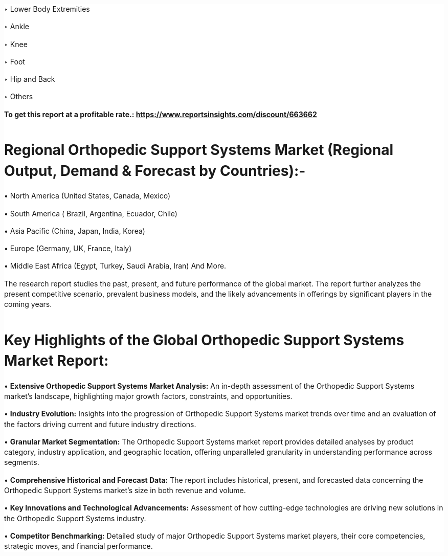 ‣ Lower Body Extremities

‣ Ankle

‣ Knee

‣ Foot

‣ Hip and Back

‣ Others

<strong>To get this report at a profitable rate.: <a href=https://www.reportsinsights.com/discount/663662>https://www.reportsinsights.com/discount/663662</a></strong></font>

# <strong>Regional Orthopedic Support Systems Market (Regional Output, Demand &amp; Forecast by Countries):-</strong>

• North America (United States, Canada, Mexico)

• South America ( Brazil, Argentina, Ecuador, Chile)

• Asia Pacific (China, Japan, India, Korea)

• Europe (Germany, UK, France, Italy)

• Middle East Africa (Egypt, Turkey, Saudi Arabia, Iran) And More.

The research report studies the past, present, and future performance of the global market. The report further analyzes the present competitive scenario, prevalent business models, and the likely advancements in offerings by significant players in the coming years.

# <strong>Key Highlights of the Global Orthopedic Support Systems Market Report:</strong>

• <strong>Extensive Orthopedic Support Systems Market Analysis:</strong> An in-depth assessment of the Orthopedic Support Systems market’s landscape, highlighting major growth factors, constraints, and opportunities.

• <strong>Industry Evolution:</strong> Insights into the progression of Orthopedic Support Systems market trends over time and an evaluation of the factors driving current and future industry directions.

• <strong>Granular Market Segmentation:</strong> The Orthopedic Support Systems market report provides detailed analyses by product category, industry application, and geographic location, offering unparalleled granularity in understanding performance across segments.

• <strong>Comprehensive Historical and Forecast Data:</strong> The report includes historical, present, and forecasted data concerning the Orthopedic Support Systems market’s size in both revenue and volume.

• <strong>Key Innovations and Technological Advancements:</strong> Assessment of how cutting-edge technologies are driving new solutions in the Orthopedic Support Systems industry.

• <strong>Competitor Benchmarking:</strong> Detailed study of major Orthopedic Support Systems market players, their core competencies, strategic moves, and financial performance.
